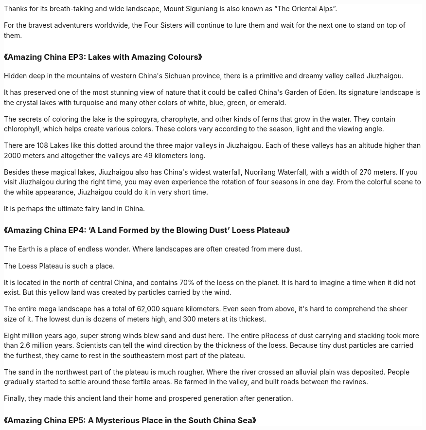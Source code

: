 Thanks for its breath-taking and wide landscape, Mount Siguniang is also known as “The Oriental Alps”. 

For the bravest adventurers worldwide, the Four Sisters will continue to lure them and wait for the next one to stand on top of them. 

### 《Amazing China EP3: Lakes with Amazing Colours》


Hidden deep in the mountains of western China's Sichuan province, there is a primitive and dreamy valley called Jiuzhaigou.

It has preserved one of the most stunning view of nature that it could be called China's Garden of Eden. Its signature landscape is the crystal lakes with turquoise and many other colors of white, blue, green, or emerald. 

The secrets of coloring the lake is the spirogyra, charophyte, and other kinds of ferns that grow in the water. They contain chlorophyll, which helps create various colors. These colors vary according to the season, light and the viewing angle. 

There are 108 Lakes like this dotted around the three major valleys in Jiuzhaigou. Each of these valleys has an altitude higher than 2000 meters and altogether the valleys are 49 kilometers long. 

Besides these magical lakes, Jiuzhaigou also has China's widest waterfall, Nuorilang Waterfall, with a width of 270 meters. If you visit Jiuzhaigou during the right time, you may even experience the rotation of four seasons in one day. From the colorful scene to the white appearance, Jiuzhaigou could do it in very short time. 

It is perhaps the ultimate fairy land in China.

### 《Amazing China EP4: ‘A Land Formed by the Blowing Dust’ Loess Plateau》


The Earth is a place of endless wonder. Where landscapes are often created from mere dust.

The Loess Plateau is such a place.

It is located in the north of central China, and contains 70% of the loess on the planet. It is hard to imagine a time when it did not exist. But this yellow land was created by particles carried by the wind. 

The entire mega landscape has a total of 62,000 square kilometers. Even seen from above, it's hard to comprehend the sheer size of it. The lowest dun is dozens of meters high, and 300 meters at its thickest. 

Eight million years ago, super strong winds blew sand and dust here. The entire pRocess of dust carrying and stacking took more than 2.6 million years. Scientists can tell the wind direction by the thickness of the loess. Because tiny dust particles are carried the furthest, they came to rest in the southeastern most part of the plateau. 

The sand in the northwest part of the plateau is much rougher. Where the river crossed an alluvial plain was deposited. People gradually started to settle around these fertile areas. Be farmed in the valley, and built roads between the ravines.

Finally, they made this ancient land their home and prospered generation after generation. 

### 《Amazing China EP5: A Mysterious Place in the South China Sea》
